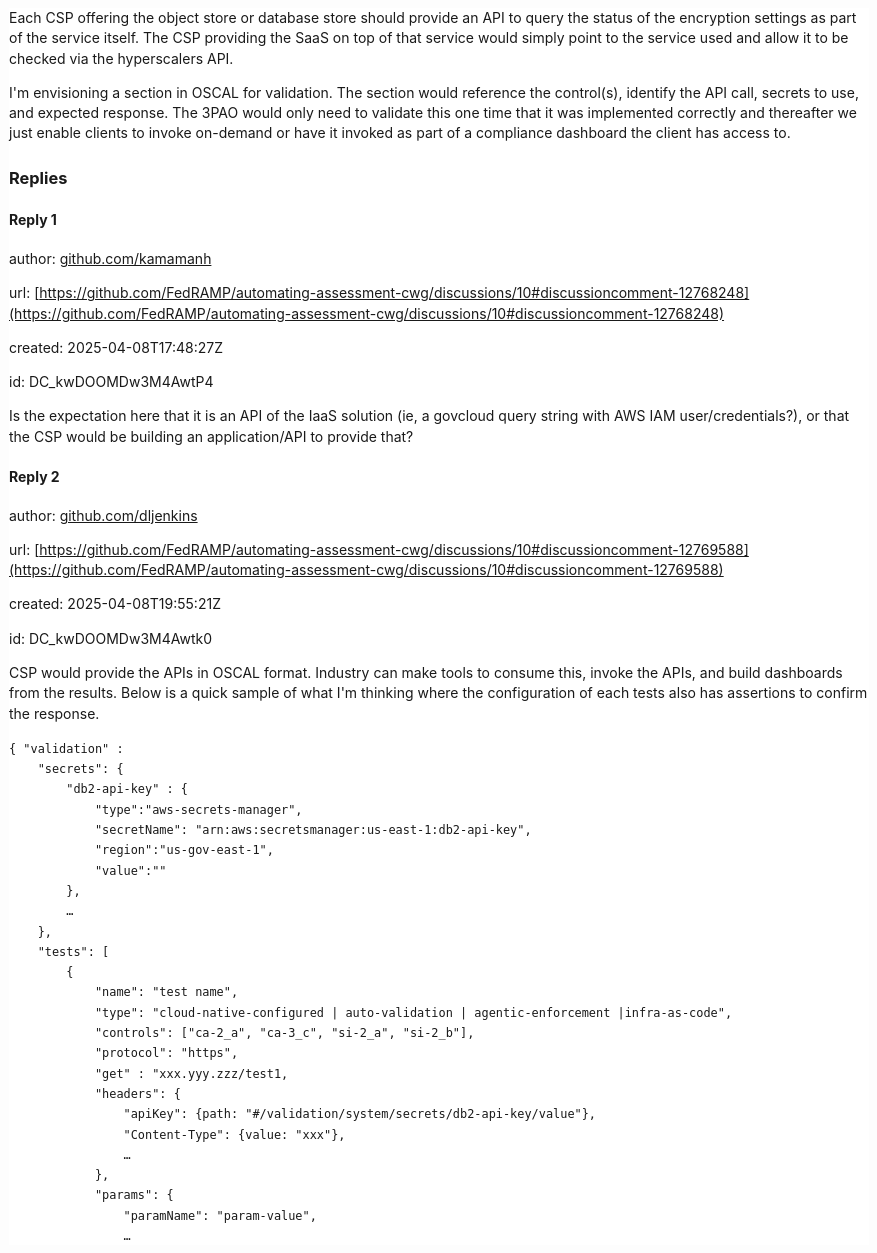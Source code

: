 Each CSP offering the object store or database store should provide an API to query the status of the encryption settings as part of the service itself. The CSP providing the SaaS on top of that service would simply point to the service used and allow it to be checked via the hyperscalers API.

I'm envisioning a section in OSCAL for validation. The section would reference the control(s), identify the API call, secrets to use, and expected response. The 3PAO would only need to validate this one time that it was implemented correctly and thereafter we just enable clients to invoke on-demand or have it invoked as part of a compliance dashboard the client has access to.

### Replies



#### Reply 1

author: [github.com/kamamanh](https://github.com/kamamanh)

url: [https://github.com/FedRAMP/automating-assessment-cwg/discussions/10#discussioncomment-12768248](https://github.com/FedRAMP/automating-assessment-cwg/discussions/10#discussioncomment-12768248)

created: 2025-04-08T17:48:27Z

id: DC_kwDOOMDw3M4AwtP4

Is the expectation here that it is an API of the IaaS solution (ie, a govcloud query string with AWS IAM user/credentials?), or that the CSP would be building an application/API to provide that? 



#### Reply 2

author: [github.com/dljenkins](https://github.com/dljenkins)

url: [https://github.com/FedRAMP/automating-assessment-cwg/discussions/10#discussioncomment-12769588](https://github.com/FedRAMP/automating-assessment-cwg/discussions/10#discussioncomment-12769588)

created: 2025-04-08T19:55:21Z

id: DC_kwDOOMDw3M4Awtk0

CSP would provide the APIs in OSCAL format. Industry can make tools to consume this, invoke the APIs, and build dashboards from the results. Below is a quick sample of what I'm thinking where the configuration of each tests also has assertions to confirm the response.

```
{ "validation" :
	"secrets": {
		"db2-api-key" : {
			"type":"aws-secrets-manager",
			"secretName": "arn:aws:secretsmanager:us-east-1:db2-api-key",
			"region":"us-gov-east-1",
			"value":""
		}, 
		…
	},
	"tests": [
		{
			"name": "test name",
			"type": "cloud-native-configured | auto-validation | agentic-enforcement |infra-as-code",
			"controls": ["ca-2_a", "ca-3_c", "si-2_a", "si-2_b"],
			"protocol": "https",
			"get" : "xxx.yyy.zzz/test1,
			"headers": {
				"apiKey": {path: "#/validation/system/secrets/db2-api-key/value"},
				"Content-Type": {value: "xxx"},
				…
			},
			"params": {
				"paramName": "param-value",
				…
```